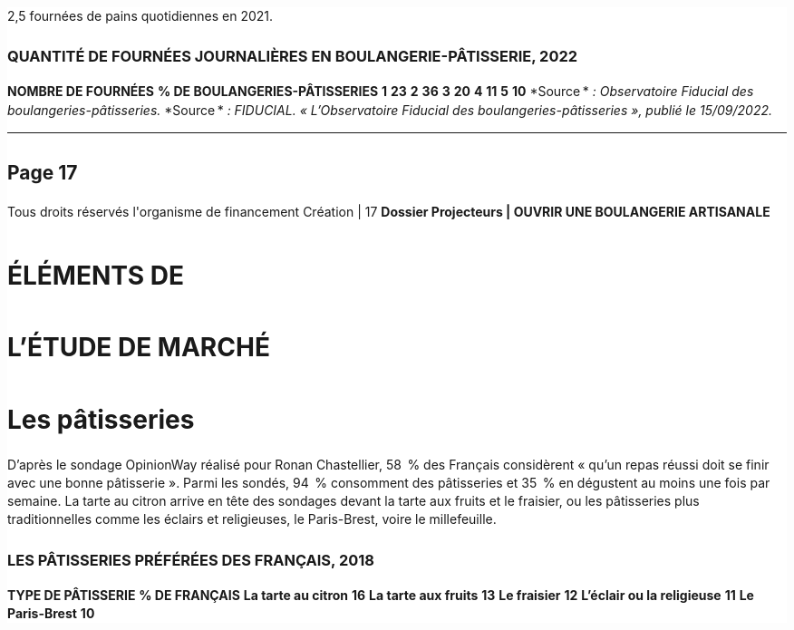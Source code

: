 2,5 fournées de pains quotidiennes en 2021.
### QUANTITÉ DE FOURNÉES JOURNALIÈRES EN BOULANGERIE-PÂTISSERIE, 2022
**NOMBRE DE FOURNÉES**
**% DE BOULANGERIES-PÂTISSERIES**
**1**
**23**
**2**
**36**
**3**
**20**
**4**
**11**
**5**
**10**
*Source *
*: Observatoire Fiducial des boulangeries-pâtisseries.*
*Source *
*: FIDUCIAL. « L’Observatoire Fiducial des boulangeries-pâtisseries », publié le 15/09/2022.*

---
## Page 17
Tous droits réservés l'organisme de financement Création
 | 17
**Dossier Projecteurs | OUVRIR UNE BOULANGERIE ARTISANALE**
# ÉLÉMENTS DE  
# L’ÉTUDE DE MARCHÉ
# Les pâtisseries
D’après le sondage OpinionWay réalisé pour Ronan Chastellier, 58 
% des Français considèrent « qu’un 
repas réussi doit se finir avec une bonne pâtisserie ». Parmi les sondés, 94 
% consomment des pâtisseries 
et 35 
% en dégustent au moins une fois par semaine. La tarte au citron arrive en tête des sondages devant 
la tarte aux fruits et le fraisier, ou les pâtisseries plus traditionnelles comme les éclairs et religieuses, le 
Paris-Brest, voire le millefeuille.
### LES PÂTISSERIES PRÉFÉRÉES DES FRANÇAIS, 2018
**TYPE DE PÂTISSERIE**
**% DE FRANÇAIS**
**La tarte au citron**
**16**
**La tarte aux fruits**
**13**
**Le fraisier**
**12**
**L’éclair ou la religieuse**
**11**
**Le Paris-Brest**
**10**
